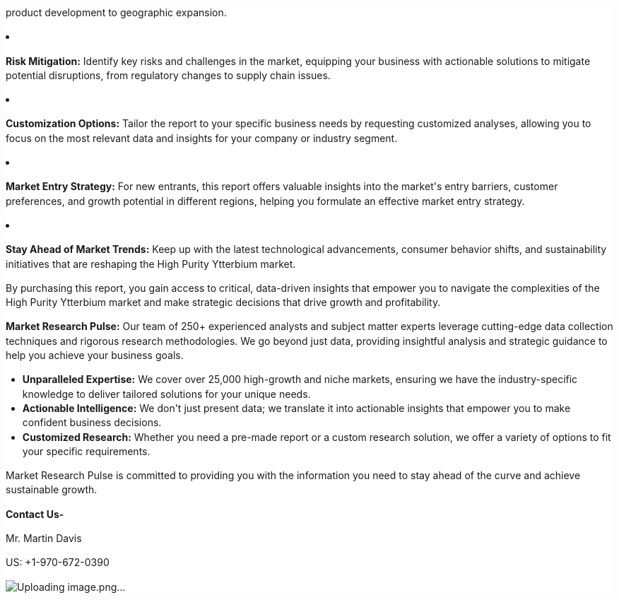 product development to geographic expansion.</p></li><li><p><strong>Risk Mitigation:</strong> Identify key risks and challenges in the market, equipping your business with actionable solutions to mitigate potential disruptions, from regulatory changes to supply chain issues.</p></li><li><p><strong>Customization Options:</strong> Tailor the report to your specific business needs by requesting customized analyses, allowing you to focus on the most relevant data and insights for your company or industry segment.</p></li><li><p><strong>Market Entry Strategy:</strong> For new entrants, this report offers valuable insights into the market's entry barriers, customer preferences, and growth potential in different regions, helping you formulate an effective market entry strategy.</p></li><li><p><strong>Stay Ahead of Market Trends:</strong> Keep up with the latest technological advancements, consumer behavior shifts, and sustainability initiatives that are reshaping the High Purity Ytterbium market.</p></li></ol><p>By purchasing this report, you gain access to critical, data-driven insights that empower you to navigate the complexities of the High Purity Ytterbium market and make strategic decisions that drive growth and profitability.</p><p><strong>Market Research Pulse:</strong>&nbsp;Our team of 250+ experienced analysts and subject matter experts leverage cutting-edge data collection techniques and rigorous research methodologies. We go beyond just data, providing insightful analysis and strategic guidance to help you achieve your business goals.</p><ul><li><strong>Unparalleled Expertise:</strong>&nbsp;We cover over 25,000 high-growth and niche markets, ensuring we have the industry-specific knowledge to deliver tailored solutions for your unique needs.</li><li><strong>Actionable Intelligence:</strong>&nbsp;We don't just present data; we translate it into actionable insights that empower you to make confident business decisions.</li><li><strong>Customized Research:</strong>&nbsp;Whether you need a pre-made report or a custom research solution, we offer a variety of options to fit your specific requirements.</li></ul><p>Market Research Pulse is committed to providing you with the information you need to stay ahead of the curve and achieve sustainable growth.</p><p><strong>Contact Us-</strong></p><p>Mr. Martin Davis</p><p>US: +1-970-672-0390</p>
![Uploading image.png…]()
